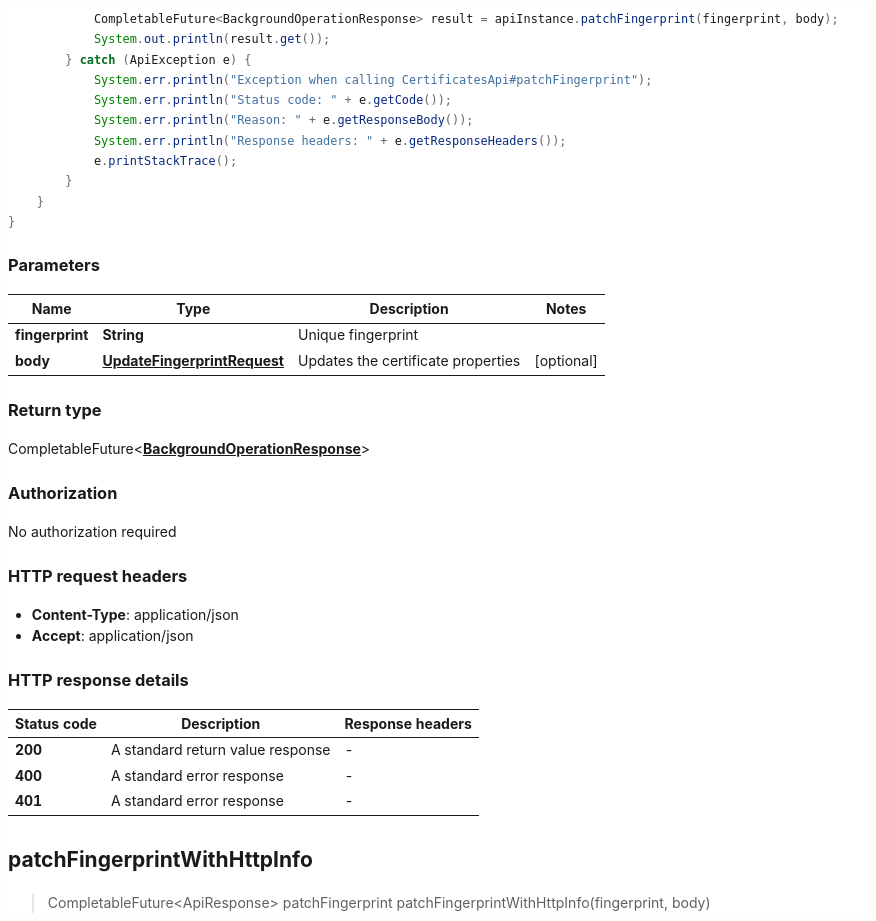 ```java
            CompletableFuture<BackgroundOperationResponse> result = apiInstance.patchFingerprint(fingerprint, body);
            System.out.println(result.get());
        } catch (ApiException e) {
            System.err.println("Exception when calling CertificatesApi#patchFingerprint");
            System.err.println("Status code: " + e.getCode());
            System.err.println("Reason: " + e.getResponseBody());
            System.err.println("Response headers: " + e.getResponseHeaders());
            e.printStackTrace();
        }
    }
}
```

### Parameters


| Name | Type | Description  | Notes |
|------------- | ------------- | ------------- | -------------|
| **fingerprint** | **String**| Unique fingerprint | |
| **body** | [**UpdateFingerprintRequest**](UpdateFingerprintRequest.md)| Updates the certificate properties | [optional] |

### Return type

CompletableFuture<[**BackgroundOperationResponse**](BackgroundOperationResponse.md)>


### Authorization

No authorization required

### HTTP request headers

- **Content-Type**: application/json
- **Accept**: application/json

### HTTP response details
| Status code | Description | Response headers |
|-------------|-------------|------------------|
| **200** | A standard return value response |  -  |
| **400** | A standard error response |  -  |
| **401** | A standard error response |  -  |

## patchFingerprintWithHttpInfo

> CompletableFuture<ApiResponse<BackgroundOperationResponse>> patchFingerprint patchFingerprintWithHttpInfo(fingerprint, body)

